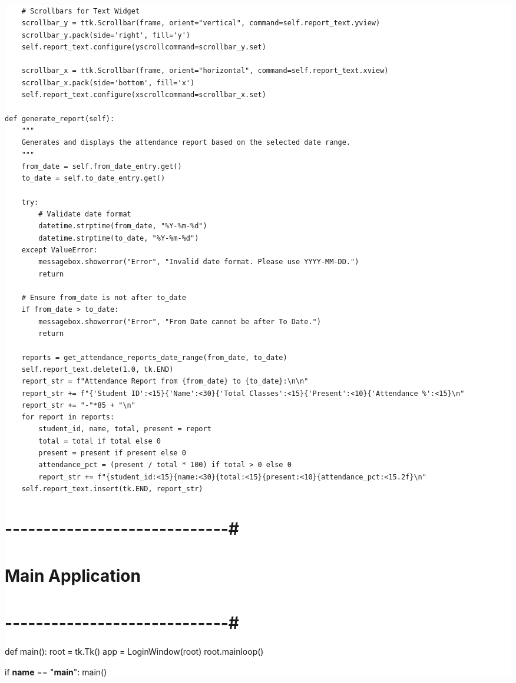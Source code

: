         # Scrollbars for Text Widget
        scrollbar_y = ttk.Scrollbar(frame, orient="vertical", command=self.report_text.yview)
        scrollbar_y.pack(side='right', fill='y')
        self.report_text.configure(yscrollcommand=scrollbar_y.set)

        scrollbar_x = ttk.Scrollbar(frame, orient="horizontal", command=self.report_text.xview)
        scrollbar_x.pack(side='bottom', fill='x')
        self.report_text.configure(xscrollcommand=scrollbar_x.set)

    def generate_report(self):
        """
        Generates and displays the attendance report based on the selected date range.
        """
        from_date = self.from_date_entry.get()
        to_date = self.to_date_entry.get()

        try:
            # Validate date format
            datetime.strptime(from_date, "%Y-%m-%d")
            datetime.strptime(to_date, "%Y-%m-%d")
        except ValueError:
            messagebox.showerror("Error", "Invalid date format. Please use YYYY-MM-DD.")
            return

        # Ensure from_date is not after to_date
        if from_date > to_date:
            messagebox.showerror("Error", "From Date cannot be after To Date.")
            return

        reports = get_attendance_reports_date_range(from_date, to_date)
        self.report_text.delete(1.0, tk.END)
        report_str = f"Attendance Report from {from_date} to {to_date}:\n\n"
        report_str += f"{'Student ID':<15}{'Name':<30}{'Total Classes':<15}{'Present':<10}{'Attendance %':<15}\n"
        report_str += "-"*85 + "\n"
        for report in reports:
            student_id, name, total, present = report
            total = total if total else 0
            present = present if present else 0
            attendance_pct = (present / total * 100) if total > 0 else 0
            report_str += f"{student_id:<15}{name:<30}{total:<15}{present:<10}{attendance_pct:<15.2f}\n"
        self.report_text.insert(tk.END, report_str)

# -----------------------------#
#      Main Application        #
# -----------------------------#

def main():
    root = tk.Tk()
    app = LoginWindow(root)
    root.mainloop()

if __name__ == "__main__":
    main()

